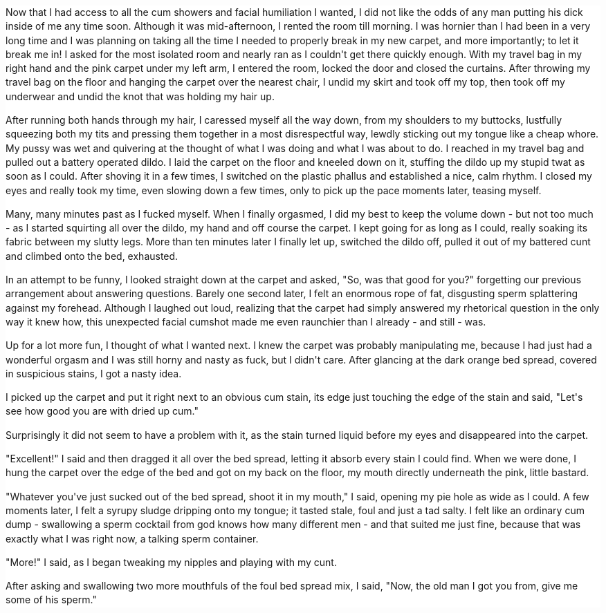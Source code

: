  Now that I had access to all the cum showers and facial humiliation I wanted, I did not like the odds of any man putting his dick inside of me any time soon. Although it was mid-afternoon, I rented the room till morning. I was hornier than I had been in a very long time and I was planning on taking all the time I needed to properly break in my new carpet, and more importantly; to let it break me in! I asked for the most isolated room and nearly ran as I couldn't get there quickly enough. With my travel bag in my right hand and the pink carpet under my left arm, I entered the room, locked the door and closed the curtains. After throwing my travel bag on the floor and hanging the carpet over the nearest chair, I undid my skirt and took off my top, then took off my underwear and undid the knot that was holding my hair up. 

 After running both hands through my hair, I caressed myself all the way down, from my shoulders to my buttocks, lustfully squeezing both my tits and pressing them together in a most disrespectful way, lewdly sticking out my tongue like a cheap whore. My pussy was wet and quivering at the thought of what I was doing and what I was about to do. I reached in my travel bag and pulled out a battery operated dildo. I laid the carpet on the floor and kneeled down on it, stuffing the dildo up my stupid twat as soon as I could. After shoving it in a few times, I switched on the plastic phallus and established a nice, calm rhythm. I closed my eyes and really took my time, even slowing down a few times, only to pick up the pace moments later, teasing myself. 

 Many, many minutes past as I fucked myself. When I finally orgasmed, I did my best to keep the volume down - but not too much - as I started squirting all over the dildo, my hand and off course the carpet. I kept going for as long as I could, really soaking its fabric between my slutty legs. More than ten minutes later I finally let up, switched the dildo off, pulled it out of my battered cunt and climbed onto the bed, exhausted. 

 In an attempt to be funny, I looked straight down at the carpet and asked, "So, was that good for you?" forgetting our previous arrangement about answering questions. Barely one second later, I felt an enormous rope of fat, disgusting sperm splattering against my forehead. Although I laughed out loud, realizing that the carpet had simply answered my rhetorical question in the only way it knew how, this unexpected facial cumshot made me even raunchier than I already - and still - was. 

 Up for a lot more fun, I thought of what I wanted next. I knew the carpet was probably manipulating me, because I had just had a wonderful orgasm and I was still horny and nasty as fuck, but I didn't care. After glancing at the dark orange bed spread, covered in suspicious stains, I got a nasty idea. 

 I picked up the carpet and put it right next to an obvious cum stain, its edge just touching the edge of the stain and said, "Let's see how good you are with dried up cum." 

 Surprisingly it did not seem to have a problem with it, as the stain turned liquid before my eyes and disappeared into the carpet. 

 "Excellent!" I said and then dragged it all over the bed spread, letting it absorb every stain I could find. When we were done, I hung the carpet over the edge of the bed and got on my back on the floor, my mouth directly underneath the pink, little bastard. 

 "Whatever you've just sucked out of the bed spread, shoot it in my mouth," I said, opening my pie hole as wide as I could. A few moments later, I felt a syrupy sludge dripping onto my tongue; it tasted stale, foul and just a tad salty. I felt like an ordinary cum dump - swallowing a sperm cocktail from god knows how many different men - and that suited me just fine, because that was exactly what I was right now, a talking sperm container. 

 "More!" I said, as I began tweaking my nipples and playing with my cunt. 

 After asking and swallowing two more mouthfuls of the foul bed spread mix, I said, "Now, the old man I got you from, give me some of his sperm." 
